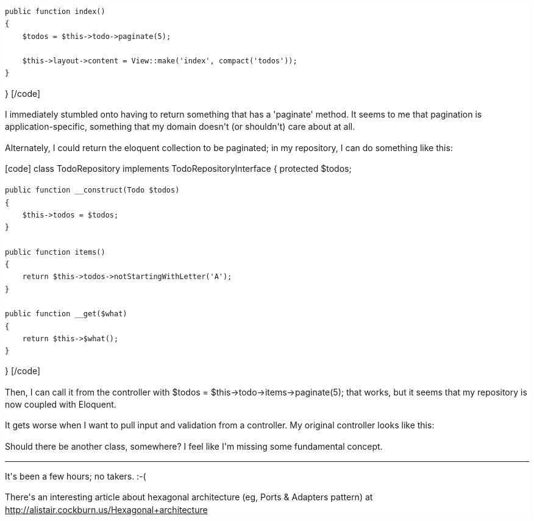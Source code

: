     public function index()
    {
        $todos = $this->todo->paginate(5);

        $this->layout->content = View::make('index', compact('todos'));
    }
}
[/code]

I immediately stumbled onto having to return something that has a 'paginate' method. It seems to me that pagination is application-specific, something that my domain doesn't (or shouldn't) care about at all.

Alternately, I could return the eloquent collection to be paginated; in my repository, I can do something like this:

[code]
class TodoRepository implements TodoRepositoryInterface
{
    protected $todos;

    public function __construct(Todo $todos)
    {
        $this->todos = $todos;
    }

    public function items()
    {
        return $this->todos->notStartingWithLetter('A');
    }

    public function __get($what)
    {
        return $this->$what();
    }
}
[/code]

Then, I can call it from the controller with $todos = $this->todo->items->paginate(5); that works, but it seems that my repository is now coupled with Eloquent. 

It gets worse when I want to pull input and validation from a controller. My original controller looks like this:

Should there be another class, somewhere? I feel like I'm missing some fundamental concept.

---

It's been a few hours; no takers. :-(

There's an interesting article about hexagonal architecture (eg, Ports & Adapters pattern) at http://alistair.cockburn.us/Hexagonal+architecture
